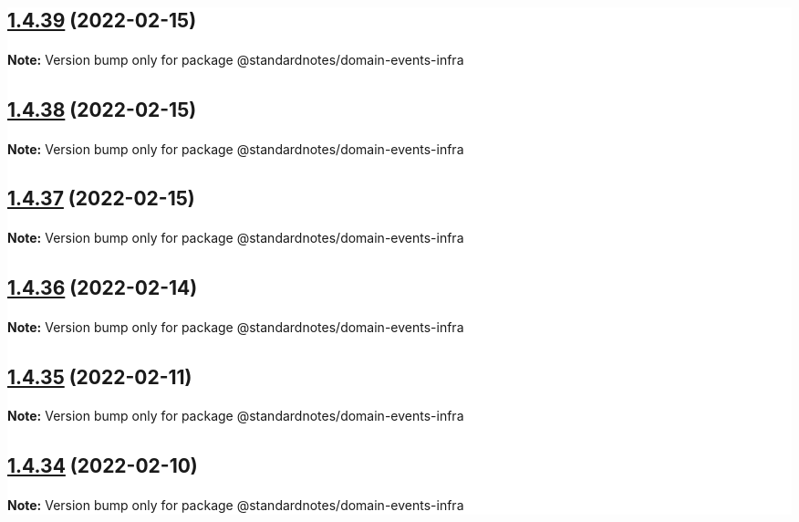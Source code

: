 



## [1.4.39](https://github.com/standardnotes/snjs/compare/@standardnotes/domain-events-infra@1.4.38...@standardnotes/domain-events-infra@1.4.39) (2022-02-15)

**Note:** Version bump only for package @standardnotes/domain-events-infra





## [1.4.38](https://github.com/standardnotes/snjs/compare/@standardnotes/domain-events-infra@1.4.37...@standardnotes/domain-events-infra@1.4.38) (2022-02-15)

**Note:** Version bump only for package @standardnotes/domain-events-infra





## [1.4.37](https://github.com/standardnotes/snjs/compare/@standardnotes/domain-events-infra@1.4.36...@standardnotes/domain-events-infra@1.4.37) (2022-02-15)

**Note:** Version bump only for package @standardnotes/domain-events-infra





## [1.4.36](https://github.com/standardnotes/snjs/compare/@standardnotes/domain-events-infra@1.4.35...@standardnotes/domain-events-infra@1.4.36) (2022-02-14)

**Note:** Version bump only for package @standardnotes/domain-events-infra





## [1.4.35](https://github.com/standardnotes/snjs/compare/@standardnotes/domain-events-infra@1.4.34...@standardnotes/domain-events-infra@1.4.35) (2022-02-11)

**Note:** Version bump only for package @standardnotes/domain-events-infra





## [1.4.34](https://github.com/standardnotes/snjs/compare/@standardnotes/domain-events-infra@1.4.33...@standardnotes/domain-events-infra@1.4.34) (2022-02-10)

**Note:** Version bump only for package @standardnotes/domain-events-infra

